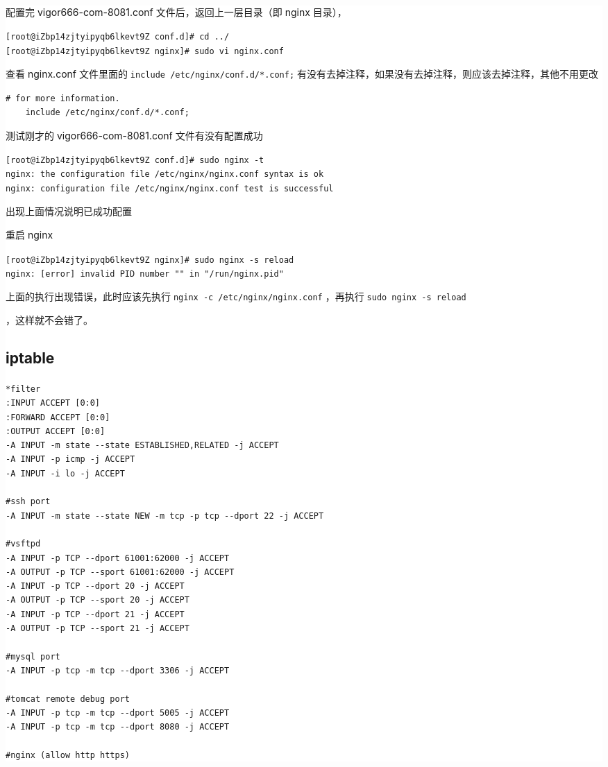 

配置完 vigor666-com-8081.conf 文件后，返回上一层目录（即 nginx 目录），

```shell
[root@iZbp14zjtyipyqb6lkevt9Z conf.d]# cd ../
[root@iZbp14zjtyipyqb6lkevt9Z nginx]# sudo vi nginx.conf
```

查看 nginx.conf 文件里面的 `include /etc/nginx/conf.d/*.conf;` 有没有去掉注释，如果没有去掉注释，则应该去掉注释，其他不用更改

```shell
# for more information.
    include /etc/nginx/conf.d/*.conf;
```

测试刚才的 vigor666-com-8081.conf 文件有没有配置成功

```shell
[root@iZbp14zjtyipyqb6lkevt9Z conf.d]# sudo nginx -t
nginx: the configuration file /etc/nginx/nginx.conf syntax is ok
nginx: configuration file /etc/nginx/nginx.conf test is successful
```

出现上面情况说明已成功配置



重启 nginx

```shell
[root@iZbp14zjtyipyqb6lkevt9Z nginx]# sudo nginx -s reload
nginx: [error] invalid PID number "" in "/run/nginx.pid"
```

上面的执行出现错误，此时应该先执行 `nginx -c /etc/nginx/nginx.conf` ，再执行 `sudo nginx -s reload`

，这样就不会错了。



## iptable



```shell
*filter 
:INPUT ACCEPT [0:0] 
:FORWARD ACCEPT [0:0] 
:OUTPUT ACCEPT [0:0] 
-A INPUT -m state --state ESTABLISHED,RELATED -j ACCEPT 
-A INPUT -p icmp -j ACCEPT 
-A INPUT -i lo -j ACCEPT 

#ssh port 
-A INPUT -m state --state NEW -m tcp -p tcp --dport 22 -j ACCEPT 

#vsftpd 
-A INPUT -p TCP --dport 61001:62000 -j ACCEPT 
-A OUTPUT -p TCP --sport 61001:62000 -j ACCEPT 
-A INPUT -p TCP --dport 20 -j ACCEPT 
-A OUTPUT -p TCP --sport 20 -j ACCEPT 
-A INPUT -p TCP --dport 21 -j ACCEPT 
-A OUTPUT -p TCP --sport 21 -j ACCEPT 

#mysql port 
-A INPUT -p tcp -m tcp --dport 3306 -j ACCEPT 

#tomcat remote debug port 
-A INPUT -p tcp -m tcp --dport 5005 -j ACCEPT 
-A INPUT -p tcp -m tcp --dport 8080 -j ACCEPT 

#nginx (allow http https)
```